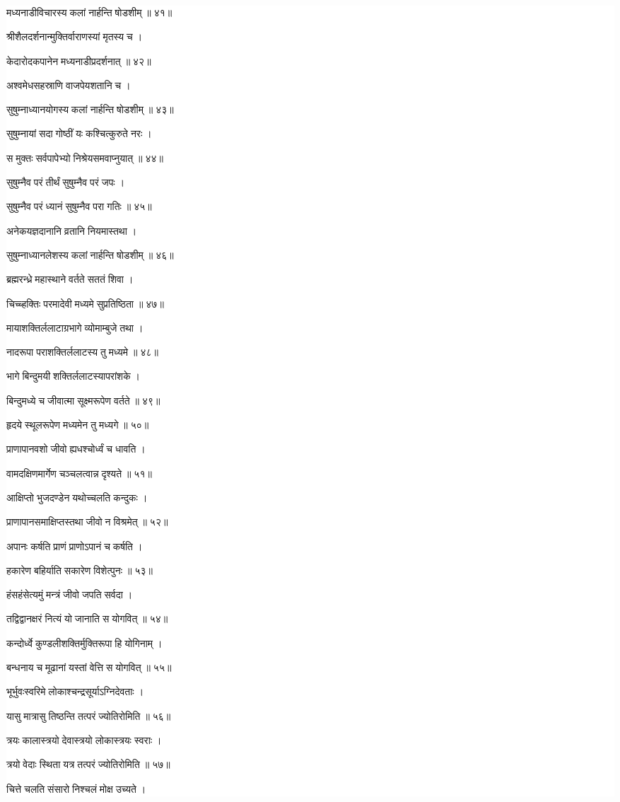 मध्यनाडीविचारस्य कलां नार्हन्ति षोडशीम् ॥ ४१॥

श्रीशैलदर्शनान्मुक्तिर्वाराणस्यां मृतस्य च ।

केदारोदकपानेन मध्यनाडीप्रदर्शनात् ॥ ४२॥

अश्वमेधसहस्राणि वाजपेयशतानि च ।

सुषुम्नाध्यानयोगस्य कलां नार्हन्ति षोडशीम् ॥ ४३॥

सुषुम्नायां सदा गोष्ठीं यः कश्चित्कुरुते नरः ।

स मुक्तः सर्वपापेभ्यो निश्रेयसमवाप्नुयात् ॥ ४४॥

सुषुम्नैव परं तीर्थं सुषुम्नैव परं जपः ।

सुषुम्नैव परं ध्यानं सुषुम्नैव परा गतिः ॥ ४५॥

अनेकयज्ञदानानि व्रतानि नियमास्तथा ।

सुषुम्नाध्यानलेशस्य कलां नार्हन्ति षोडशीम् ॥ ४६॥

ब्रह्मरन्ध्रे महास्थाने वर्तते सततं शिवा ।

चिच्च्हक्तिः परमादेवी मध्यमे सुप्रतिष्ठिता ॥ ४७॥

मायाशक्तिर्ललाटाग्रभागे व्योमाम्बुजे तथा ।

नादरूपा पराशक्तिर्ललाटस्य तु मध्यमे ॥ ४८॥

भागे बिन्दुमयी शक्तिर्ललाटस्यापरांशके ।

बिन्दुमध्ये च जीवात्मा सूक्ष्मरूपेण वर्तते ॥ ४९॥

हृदये स्थूलरूपेण मध्यमेन तु मध्यगे ॥ ५०॥

प्राणापानवशो जीवो ह्यधश्चोर्ध्वं च धावति ।

वामदक्षिणमार्गेण चञ्चलत्वान्न दृश्यते ॥ ५१॥

आक्षिप्तो भुजदण्डेन यथोच्चलति कन्दुकः ।

प्राणापानसमाक्षिप्तस्तथा जीवो न विश्रमेत् ॥ ५२॥

अपानः कर्षति प्राणं प्राणोऽपानं च कर्षति ।

हकारेण बहिर्याति सकारेण विशेत्पुनः ॥ ५३॥

हंसहंसेत्यमुं मन्त्रं जीवो जपति सर्वदा ।

तद्विद्वानक्षरं नित्यं यो जानाति स योगवित् ॥ ५४॥

कन्दोर्ध्वे कुण्डलीशक्तिर्मुक्तिरूपा हि योगिनाम् ।

बन्धनाय च मूढानां यस्तां वेत्ति स योगवित् ॥ ५५॥

भूर्भुवःस्वरिमे लोकाश्चन्द्रसूर्याऽग्निदेवताः ।

यासु मात्रासु तिष्ठन्ति तत्परं ज्योतिरोमिति ॥ ५६॥

त्रयः कालास्त्रयो देवास्त्रयो लोकास्त्रयः स्वराः ।

त्रयो वेदाः स्थिता यत्र तत्परं ज्योतिरोमिति ॥ ५७॥

चित्ते चलति संसारो निश्चलं मोक्ष उच्यते ।
